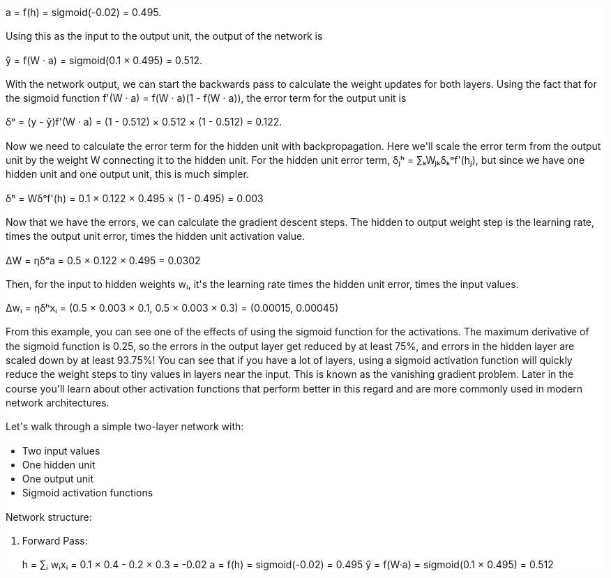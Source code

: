 a = f(h) = sigmoid(-0.02) = 0.495.

Using this as the input to the output unit, the output of the network is

ŷ = f(W · a) = sigmoid(0.1 × 0.495) = 0.512.

With the network output, we can start the backwards pass to calculate the weight updates for both layers. Using the fact
that for the sigmoid function f'(W · a) = f(W · a)(1 - f(W · a)), the error term for the output unit is

δᵒ = (y - ŷ)f'(W · a) = (1 - 0.512) × 0.512 × (1 - 0.512) = 0.122.

Now we need to calculate the error term for the hidden unit with backpropagation. Here we'll scale the error term from
the output unit by the weight W connecting it to the hidden unit. For the hidden unit error term, δⱼʰ = ∑ₖWⱼₖδₖᵒf'(hⱼ),
but since we have one hidden unit and one output unit, this is much simpler.

δʰ = Wδᵒf'(h) = 0.1 × 0.122 × 0.495 × (1 - 0.495) = 0.003

Now that we have the errors, we can calculate the gradient descent steps. The hidden to output weight step is the
learning rate, times the output unit error, times the hidden unit activation value.

ΔW = ηδᵒa = 0.5 × 0.122 × 0.495 = 0.0302

Then, for the input to hidden weights wᵢ, it's the learning rate times the hidden unit error, times the input values.

Δwᵢ = ηδʰxᵢ = (0.5 × 0.003 × 0.1, 0.5 × 0.003 × 0.3) = (0.00015, 0.00045)

From this example, you can see one of the effects of using the sigmoid function for the activations. The maximum
derivative of the sigmoid function is 0.25, so the errors in the output layer get reduced by at least 75%, and errors in
the hidden layer are scaled down by at least 93.75%! You can see that if you have a lot of layers, using a sigmoid
activation function will quickly reduce the weight steps to tiny values in layers near the input. This is known as the
vanishing gradient problem. Later in the course you'll learn about other activation functions that perform better in
this regard and are more commonly used in modern network architectures.

Let's walk through a simple two-layer network with:

- Two input values
- One hidden unit
- One output unit
- Sigmoid activation functions

Network structure:

1. Forward Pass:

    h = ∑ᵢ wᵢxᵢ = 0.1 × 0.4 - 0.2 × 0.3 = -0.02 a = f(h) = sigmoid(-0.02) = 0.495 ŷ = f(W·a) = sigmoid(0.1 × 0.495) =
    0.512
